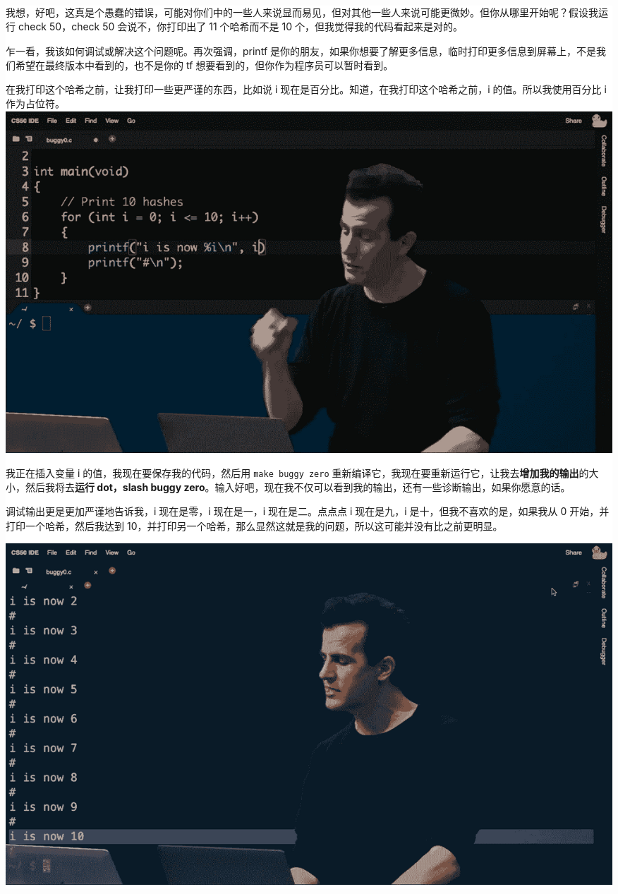 我想，好吧，这真是个愚蠢的错误，可能对你们中的一些人来说显而易见，但对其他一些人来说可能更微妙。但你从哪里开始呢？假设我运行 check 50，check 50 会说不，你打印出了 11 个哈希而不是 10 个，但我觉得我的代码看起来是对的。

乍一看，我该如何调试或解决这个问题呢。再次强调，printf 是你的朋友，如果你想要了解更多信息，临时打印更多信息到屏幕上，不是我们希望在最终版本中看到的，也不是你的 tf 想要看到的，但你作为程序员可以暂时看到。

在我打印这个哈希之前，让我打印一些更严谨的东西，比如说 i 现在是百分比。知道，在我打印这个哈希之前，i 的值。所以我使用百分比 i 作为占位符。![](img/8108029379785de9f1a769f3c0516d9f_57.png)

我正在插入变量 i 的值，我现在要保存我的代码，然后用 `make buggy zero` 重新编译它，我现在要重新运行它，让我去**增加我的输出**的大小，然后我将去**运行 dot，slash buggy zero**。输入好吧，现在我不仅可以看到我的输出，还有一些诊断输出，如果你愿意的话。

调试输出更是更加严谨地告诉我，i 现在是零，i 现在是一，i 现在是二。点点点 i 现在是九，i 是十，但我不喜欢的是，如果我从 0 开始，并打印一个哈希，然后我达到 10，并打印另一个哈希，那么显然这就是我的问题，所以这可能并没有比之前更明显。

![](img/8108029379785de9f1a769f3c0516d9f_59.png)
